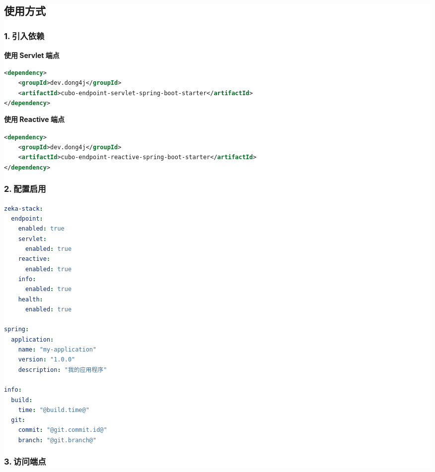 ## 使用方式

### 1. 引入依赖

**使用 Servlet 端点**

```xml
<dependency>
    <groupId>dev.dong4j</groupId>
    <artifactId>cubo-endpoint-servlet-spring-boot-starter</artifactId>
</dependency>
```

**使用 Reactive 端点**

```xml
<dependency>
    <groupId>dev.dong4j</groupId>
    <artifactId>cubo-endpoint-reactive-spring-boot-starter</artifactId>
</dependency>
```

### 2. 配置启用

```yaml
zeka-stack:
  endpoint:
    enabled: true
    servlet:
      enabled: true
    reactive:
      enabled: true
    info:
      enabled: true
    health:
      enabled: true

spring:
  application:
    name: "my-application"
    version: "1.0.0"
    description: "我的应用程序"

info:
  build:
    time: "@build.time@"
  git:
    commit: "@git.commit.id@"
    branch: "@git.branch@"
```

### 3. 访问端点
